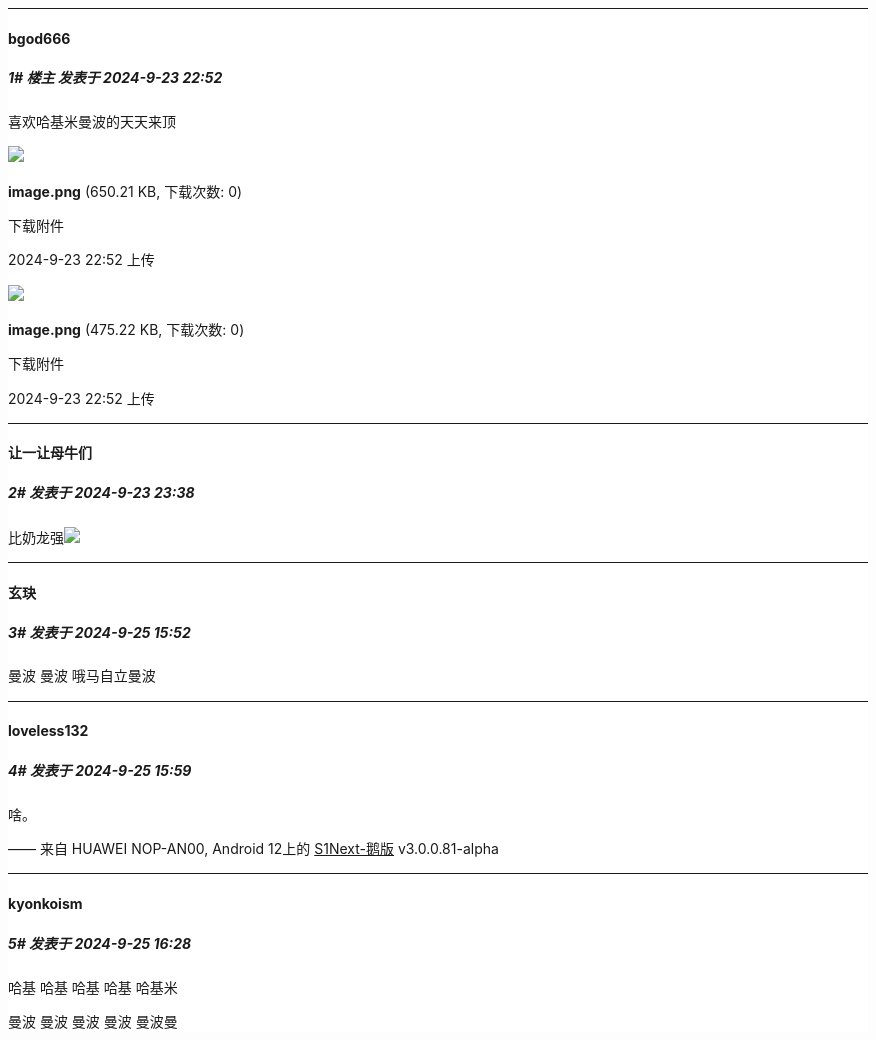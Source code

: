 ﻿
*****

####  bgod666  
##### 1#       楼主       发表于 2024-9-23 22:52

喜欢哈基米曼波的天天来顶

<img src="https://img.saraba1st.com/forum/202409/23/225209jni4kydu946gf0rg.png" referrerpolicy="no-referrer">

<strong>image.png</strong> (650.21 KB, 下载次数: 0)

下载附件

2024-9-23 22:52 上传

<img src="https://img.saraba1st.com/forum/202409/23/225223vj97fnjqjhuhhqji.png" referrerpolicy="no-referrer">

<strong>image.png</strong> (475.22 KB, 下载次数: 0)

下载附件

2024-9-23 22:52 上传

*****

####  让一让母牛们  
##### 2#       发表于 2024-9-23 23:38

比奶龙强<img src="https://static.saraba1st.com/image/smiley/face2017/068.png" referrerpolicy="no-referrer">

*****

####  玄玦  
##### 3#       发表于 2024-9-25 15:52

曼波 曼波 哦马自立曼波

*****

####  loveless132  
##### 4#       发表于 2024-9-25 15:59

啥。

—— 来自 HUAWEI NOP-AN00, Android 12上的 [S1Next-鹅版](https://github.com/ykrank/S1-Next/releases) v3.0.0.81-alpha

*****

####  kyonkoism  
##### 5#       发表于 2024-9-25 16:28

哈基 哈基 哈基 哈基 哈基米 

曼波 曼波 曼波 曼波 曼波曼 
